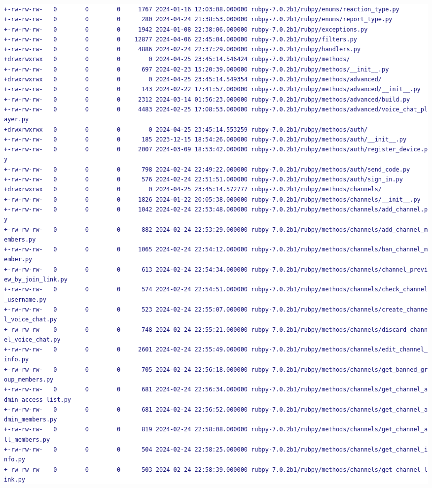 ```diff
+-rw-rw-rw-   0        0        0     1767 2024-01-16 12:03:08.000000 rubpy-7.0.2b1/rubpy/enums/reaction_type.py
+-rw-rw-rw-   0        0        0      280 2024-04-24 21:38:53.000000 rubpy-7.0.2b1/rubpy/enums/report_type.py
+-rw-rw-rw-   0        0        0     1942 2024-01-08 22:38:06.000000 rubpy-7.0.2b1/rubpy/exceptions.py
+-rw-rw-rw-   0        0        0    12877 2024-04-06 22:45:04.000000 rubpy-7.0.2b1/rubpy/filters.py
+-rw-rw-rw-   0        0        0     4886 2024-02-24 22:37:29.000000 rubpy-7.0.2b1/rubpy/handlers.py
+drwxrwxrwx   0        0        0        0 2024-04-25 23:45:14.546424 rubpy-7.0.2b1/rubpy/methods/
+-rw-rw-rw-   0        0        0      697 2024-02-23 15:20:39.000000 rubpy-7.0.2b1/rubpy/methods/__init__.py
+drwxrwxrwx   0        0        0        0 2024-04-25 23:45:14.549354 rubpy-7.0.2b1/rubpy/methods/advanced/
+-rw-rw-rw-   0        0        0      143 2024-02-22 17:41:57.000000 rubpy-7.0.2b1/rubpy/methods/advanced/__init__.py
+-rw-rw-rw-   0        0        0     2312 2024-03-14 01:56:23.000000 rubpy-7.0.2b1/rubpy/methods/advanced/build.py
+-rw-rw-rw-   0        0        0     4483 2024-02-25 17:08:53.000000 rubpy-7.0.2b1/rubpy/methods/advanced/voice_chat_player.py
+drwxrwxrwx   0        0        0        0 2024-04-25 23:45:14.553259 rubpy-7.0.2b1/rubpy/methods/auth/
+-rw-rw-rw-   0        0        0      185 2023-12-15 18:54:26.000000 rubpy-7.0.2b1/rubpy/methods/auth/__init__.py
+-rw-rw-rw-   0        0        0     2007 2024-03-09 18:53:42.000000 rubpy-7.0.2b1/rubpy/methods/auth/register_device.py
+-rw-rw-rw-   0        0        0      798 2024-02-24 22:49:22.000000 rubpy-7.0.2b1/rubpy/methods/auth/send_code.py
+-rw-rw-rw-   0        0        0      576 2024-02-24 22:51:51.000000 rubpy-7.0.2b1/rubpy/methods/auth/sign_in.py
+drwxrwxrwx   0        0        0        0 2024-04-25 23:45:14.572777 rubpy-7.0.2b1/rubpy/methods/channels/
+-rw-rw-rw-   0        0        0     1826 2024-01-22 20:05:38.000000 rubpy-7.0.2b1/rubpy/methods/channels/__init__.py
+-rw-rw-rw-   0        0        0     1042 2024-02-24 22:53:48.000000 rubpy-7.0.2b1/rubpy/methods/channels/add_channel.py
+-rw-rw-rw-   0        0        0      882 2024-02-24 22:53:29.000000 rubpy-7.0.2b1/rubpy/methods/channels/add_channel_members.py
+-rw-rw-rw-   0        0        0     1065 2024-02-24 22:54:12.000000 rubpy-7.0.2b1/rubpy/methods/channels/ban_channel_member.py
+-rw-rw-rw-   0        0        0      613 2024-02-24 22:54:34.000000 rubpy-7.0.2b1/rubpy/methods/channels/channel_preview_by_join_link.py
+-rw-rw-rw-   0        0        0      574 2024-02-24 22:54:51.000000 rubpy-7.0.2b1/rubpy/methods/channels/check_channel_username.py
+-rw-rw-rw-   0        0        0      523 2024-02-24 22:55:07.000000 rubpy-7.0.2b1/rubpy/methods/channels/create_channel_voice_chat.py
+-rw-rw-rw-   0        0        0      748 2024-02-24 22:55:21.000000 rubpy-7.0.2b1/rubpy/methods/channels/discard_channel_voice_chat.py
+-rw-rw-rw-   0        0        0     2601 2024-02-24 22:55:49.000000 rubpy-7.0.2b1/rubpy/methods/channels/edit_channel_info.py
+-rw-rw-rw-   0        0        0      705 2024-02-24 22:56:18.000000 rubpy-7.0.2b1/rubpy/methods/channels/get_banned_group_members.py
+-rw-rw-rw-   0        0        0      681 2024-02-24 22:56:34.000000 rubpy-7.0.2b1/rubpy/methods/channels/get_channel_admin_access_list.py
+-rw-rw-rw-   0        0        0      681 2024-02-24 22:56:52.000000 rubpy-7.0.2b1/rubpy/methods/channels/get_channel_admin_members.py
+-rw-rw-rw-   0        0        0      819 2024-02-24 22:58:08.000000 rubpy-7.0.2b1/rubpy/methods/channels/get_channel_all_members.py
+-rw-rw-rw-   0        0        0      504 2024-02-24 22:58:25.000000 rubpy-7.0.2b1/rubpy/methods/channels/get_channel_info.py
+-rw-rw-rw-   0        0        0      503 2024-02-24 22:58:39.000000 rubpy-7.0.2b1/rubpy/methods/channels/get_channel_link.py
```